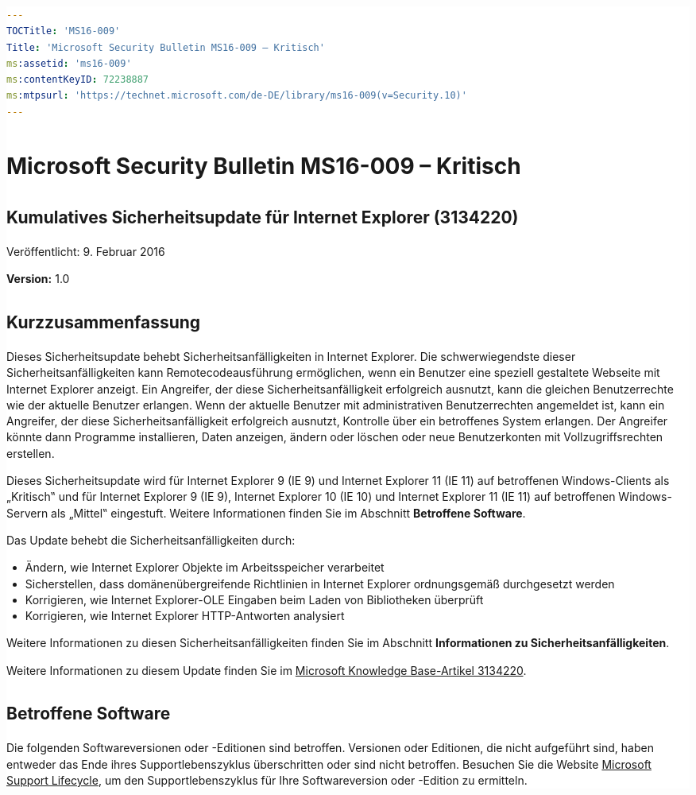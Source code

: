 ```yaml
---
TOCTitle: 'MS16-009'
Title: 'Microsoft Security Bulletin MS16-009 – Kritisch'
ms:assetid: 'ms16-009'
ms:contentKeyID: 72238887
ms:mtpsurl: 'https://technet.microsoft.com/de-DE/library/ms16-009(v=Security.10)'
---
```


Microsoft Security Bulletin MS16-009 – Kritisch
===============================================

Kumulatives Sicherheitsupdate für Internet Explorer (3134220)
-------------------------------------------------------------

Veröffentlicht: 9. Februar 2016

**Version:** 1.0

Kurzzusammenfassung
-------------------

Dieses Sicherheitsupdate behebt Sicherheitsanfälligkeiten in Internet Explorer. Die schwerwiegendste dieser Sicherheitsanfälligkeiten kann Remotecodeausführung ermöglichen, wenn ein Benutzer eine speziell gestaltete Webseite mit Internet Explorer anzeigt. Ein Angreifer, der diese Sicherheitsanfälligkeit erfolgreich ausnutzt, kann die gleichen Benutzerrechte wie der aktuelle Benutzer erlangen. Wenn der aktuelle Benutzer mit administrativen Benutzerrechten angemeldet ist, kann ein Angreifer, der diese Sicherheitsanfälligkeit erfolgreich ausnutzt, Kontrolle über ein betroffenes System erlangen. Der Angreifer könnte dann Programme installieren, Daten anzeigen, ändern oder löschen oder neue Benutzerkonten mit Vollzugriffsrechten erstellen.

Dieses Sicherheitsupdate wird für Internet Explorer 9 (IE 9) und Internet Explorer 11 (IE 11) auf betroffenen Windows-Clients als „Kritisch‟ und für Internet Explorer 9 (IE 9), Internet Explorer 10 (IE 10) und Internet Explorer 11 (IE 11) auf betroffenen Windows-Servern als „Mittel‟ eingestuft. Weitere Informationen finden Sie im Abschnitt **Betroffene Software**.

Das Update behebt die Sicherheitsanfälligkeiten durch:

-   Ändern, wie Internet Explorer Objekte im Arbeitsspeicher verarbeitet
-   Sicherstellen, dass domänenübergreifende Richtlinien in Internet Explorer ordnungsgemäß durchgesetzt werden
-   Korrigieren, wie Internet Explorer-OLE Eingaben beim Laden von Bibliotheken überprüft
-   Korrigieren, wie Internet Explorer HTTP-Antworten analysiert

Weitere Informationen zu diesen Sicherheitsanfälligkeiten finden Sie im Abschnitt **Informationen zu Sicherheitsanfälligkeiten**.

Weitere Informationen zu diesem Update finden Sie im [Microsoft Knowledge Base-Artikel 3134220](https://support.microsoft.com/de-de/kb/3134220).

Betroffene Software
-------------------

Die folgenden Softwareversionen oder -Editionen sind betroffen. Versionen oder Editionen, die nicht aufgeführt sind, haben entweder das Ende ihres Supportlebenszyklus überschritten oder sind nicht betroffen. Besuchen Sie die Website [Microsoft Support Lifecycle](https://support.microsoft.com/lifecycle), um den Supportlebenszyklus für Ihre Softwareversion oder -Edition zu ermitteln.
